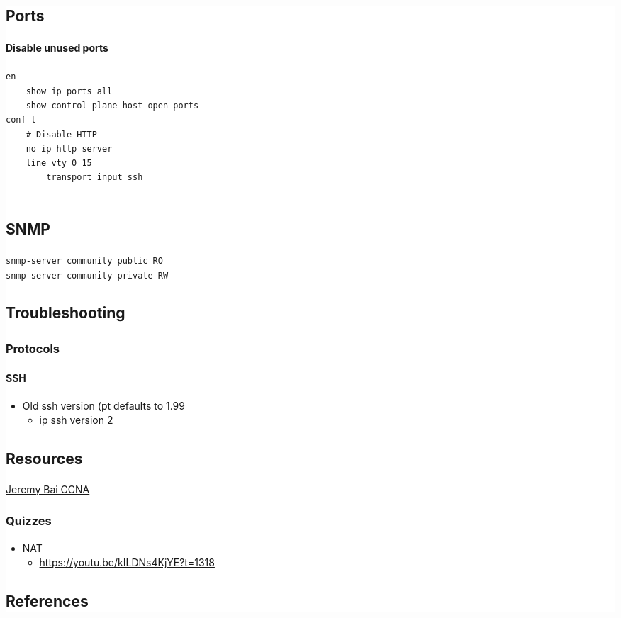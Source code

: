 ## Ports
#### Disable unused ports
```markdown
en
	show ip ports all
	show control-plane host open-ports
conf t
	# Disable HTTP
	no ip http server
	line vty 0 15
		transport input ssh
	
```
## SNMP
```
snmp-server community public RO 
snmp-server community private RW 
```
## Troubleshooting
### Protocols
#### SSH
- Old ssh version (pt defaults to 1.99
	- ip ssh version 2
## Resources
[Jeremy Bai CCNA](https://www.youtube.com/playlist?list=PLxbwE86jKRgMpuZuLBivzlM8s2Dk5lXBQ)

### Quizzes
- NAT
	- https://youtu.be/kILDNs4KjYE?t=1318

## References

[^1]: https://youtu.be/kILDNs4KjYE?t=1435
